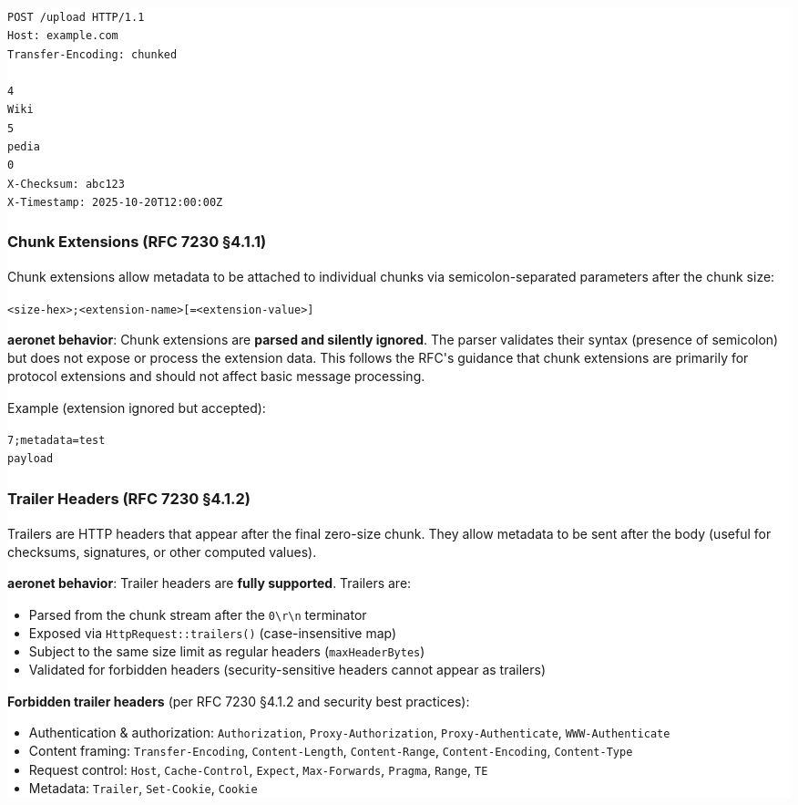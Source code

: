 ```http
POST /upload HTTP/1.1
Host: example.com
Transfer-Encoding: chunked

4
Wiki
5
pedia
0
X-Checksum: abc123
X-Timestamp: 2025-10-20T12:00:00Z

```

### Chunk Extensions (RFC 7230 §4.1.1)

Chunk extensions allow metadata to be attached to individual chunks via semicolon-separated parameters after the chunk size:

```text
<size-hex>;<extension-name>[=<extension-value>]
```

**aeronet behavior**: Chunk extensions are **parsed and silently ignored**. The parser validates their syntax (presence of semicolon) but does not expose or process the extension data. This follows the RFC's guidance that chunk extensions are primarily for protocol extensions and should not affect basic message processing.

Example (extension ignored but accepted):

```text
7;metadata=test
payload
```

### Trailer Headers (RFC 7230 §4.1.2)

Trailers are HTTP headers that appear after the final zero-size chunk. They allow metadata to be sent after the body (useful for checksums, signatures, or other computed values).

**aeronet behavior**: Trailer headers are **fully supported**. Trailers are:

- Parsed from the chunk stream after the `0\r\n` terminator
- Exposed via `HttpRequest::trailers()` (case-insensitive map)
- Subject to the same size limit as regular headers (`maxHeaderBytes`)
- Validated for forbidden headers (security-sensitive headers cannot appear as trailers)

**Forbidden trailer headers** (per RFC 7230 §4.1.2 and security best practices):

- Authentication & authorization: `Authorization`, `Proxy-Authorization`, `Proxy-Authenticate`, `WWW-Authenticate`
- Content framing: `Transfer-Encoding`, `Content-Length`, `Content-Range`, `Content-Encoding`, `Content-Type`
- Request control: `Host`, `Cache-Control`, `Expect`, `Max-Forwards`, `Pragma`, `Range`, `TE`
- Metadata: `Trailer`, `Set-Cookie`, `Cookie`
